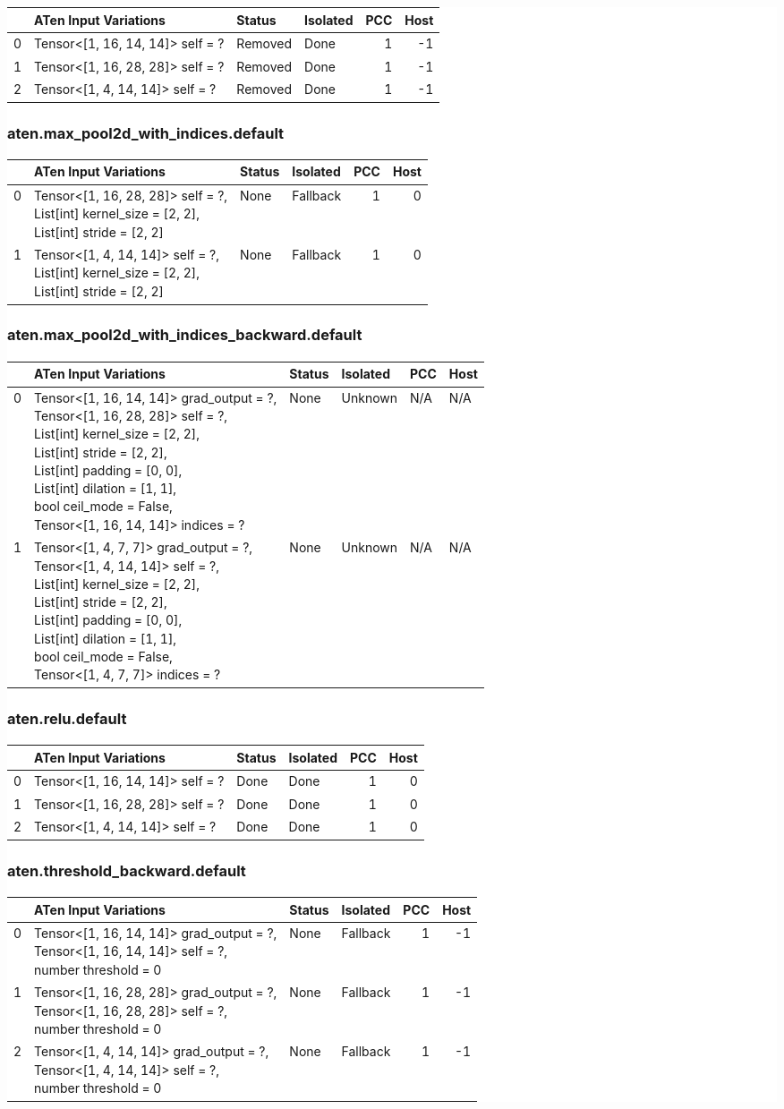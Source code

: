 |    | ATen Input Variations            | Status   | Isolated   |   PCC |   Host |
|---:|:---------------------------------|:---------|:-----------|------:|-------:|
|  0 | Tensor<[1, 16, 14, 14]> self = ? | Removed  | Done       |     1 |     -1 |
|  1 | Tensor<[1, 16, 28, 28]> self = ? | Removed  | Done       |     1 |     -1 |
|  2 | Tensor<[1, 4, 14, 14]> self = ?  | Removed  | Done       |     1 |     -1 |
### aten.max_pool2d_with_indices.default
|    | ATen Input Variations                                                                             | Status   | Isolated   |   PCC |   Host |
|---:|:--------------------------------------------------------------------------------------------------|:---------|:-----------|------:|-------:|
|  0 | Tensor<[1, 16, 28, 28]> self = ?,<br>List[int] kernel_size = [2, 2],<br>List[int] stride = [2, 2] | None     | Fallback   |     1 |      0 |
|  1 | Tensor<[1, 4, 14, 14]> self = ?,<br>List[int] kernel_size = [2, 2],<br>List[int] stride = [2, 2]  | None     | Fallback   |     1 |      0 |
### aten.max_pool2d_with_indices_backward.default
|    | ATen Input Variations                                                                                                                                                                                                                                                           | Status   | Isolated   | PCC   | Host   |
|---:|:--------------------------------------------------------------------------------------------------------------------------------------------------------------------------------------------------------------------------------------------------------------------------------|:---------|:-----------|:------|:-------|
|  0 | Tensor<[1, 16, 14, 14]> grad_output = ?,<br>Tensor<[1, 16, 28, 28]> self = ?,<br>List[int] kernel_size = [2, 2],<br>List[int] stride = [2, 2],<br>List[int] padding = [0, 0],<br>List[int] dilation = [1, 1],<br>bool ceil_mode = False,<br>Tensor<[1, 16, 14, 14]> indices = ? | None     | Unknown    | N/A   | N/A    |
|  1 | Tensor<[1, 4, 7, 7]> grad_output = ?,<br>Tensor<[1, 4, 14, 14]> self = ?,<br>List[int] kernel_size = [2, 2],<br>List[int] stride = [2, 2],<br>List[int] padding = [0, 0],<br>List[int] dilation = [1, 1],<br>bool ceil_mode = False,<br>Tensor<[1, 4, 7, 7]> indices = ?        | None     | Unknown    | N/A   | N/A    |
### aten.relu.default
|    | ATen Input Variations            | Status   | Isolated   |   PCC |   Host |
|---:|:---------------------------------|:---------|:-----------|------:|-------:|
|  0 | Tensor<[1, 16, 14, 14]> self = ? | Done     | Done       |     1 |      0 |
|  1 | Tensor<[1, 16, 28, 28]> self = ? | Done     | Done       |     1 |      0 |
|  2 | Tensor<[1, 4, 14, 14]> self = ?  | Done     | Done       |     1 |      0 |
### aten.threshold_backward.default
|    | ATen Input Variations                                                                                 | Status   | Isolated   |   PCC |   Host |
|---:|:------------------------------------------------------------------------------------------------------|:---------|:-----------|------:|-------:|
|  0 | Tensor<[1, 16, 14, 14]> grad_output = ?,<br>Tensor<[1, 16, 14, 14]> self = ?,<br>number threshold = 0 | None     | Fallback   |     1 |     -1 |
|  1 | Tensor<[1, 16, 28, 28]> grad_output = ?,<br>Tensor<[1, 16, 28, 28]> self = ?,<br>number threshold = 0 | None     | Fallback   |     1 |     -1 |
|  2 | Tensor<[1, 4, 14, 14]> grad_output = ?,<br>Tensor<[1, 4, 14, 14]> self = ?,<br>number threshold = 0   | None     | Fallback   |     1 |     -1 |


